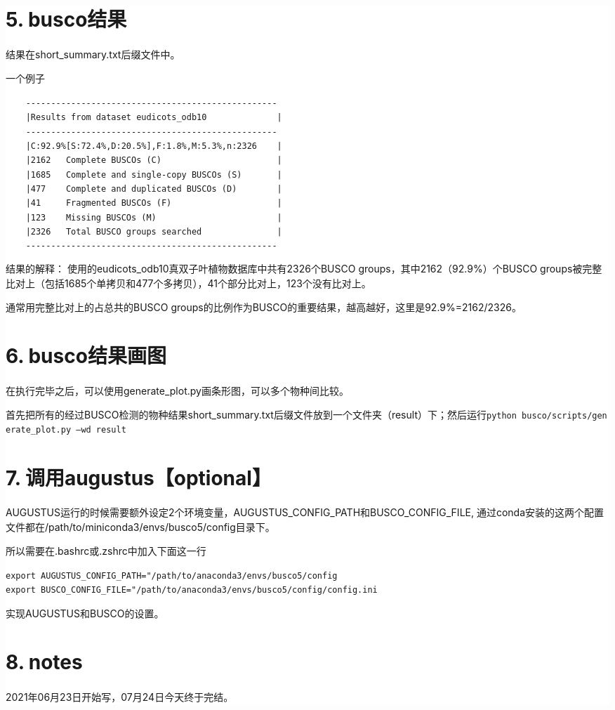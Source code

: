 # 5. busco结果
结果在short_summary.txt后缀文件中。

一个例子

        --------------------------------------------------
        |Results from dataset eudicots_odb10              |
        --------------------------------------------------
        |C:92.9%[S:72.4%,D:20.5%],F:1.8%,M:5.3%,n:2326    |
        |2162   Complete BUSCOs (C)                       |
        |1685   Complete and single-copy BUSCOs (S)       |
        |477    Complete and duplicated BUSCOs (D)        |
        |41     Fragmented BUSCOs (F)                     |
        |123    Missing BUSCOs (M)                        |
        |2326   Total BUSCO groups searched               |
        --------------------------------------------------

结果的解释：
使用的eudicots_odb10真双子叶植物数据库中共有2326个BUSCO groups，其中2162（92.9%）个BUSCO groups被完整比对上（包括1685个单拷贝和477个多拷贝），41个部分比对上，123个没有比对上。

通常用完整比对上的占总共的BUSCO groups的比例作为BUSCO的重要结果，越高越好，这里是92.9%=2162/2326。

# 6. busco结果画图
在执行完毕之后，可以使用generate_plot.py画条形图，可以多个物种间比较。

首先把所有的经过BUSCO检测的物种结果short_summary.txt后缀文件放到一个文件夹（result）下；然后运行`python busco/scripts/generate_plot.py –wd result`

# 7. 调用augustus【optional】
AUGUSTUS运行的时候需要额外设定2个环境变量，AUGUSTUS_CONFIG_PATH和BUSCO_CONFIG_FILE, 通过conda安装的这两个配置文件都在/path/to/miniconda3/envs/busco5/config目录下。

所以需要在.bashrc或.zshrc中加入下面这一行
```
export AUGUSTUS_CONFIG_PATH="/path/to/anaconda3/envs/busco5/config
export BUSCO_CONFIG_FILE="/path/to/anaconda3/envs/busco5/config/config.ini
```
实现AUGUSTUS和BUSCO的设置。

# 8. notes
2021年06月23日开始写，07月24日今天终于完结。

